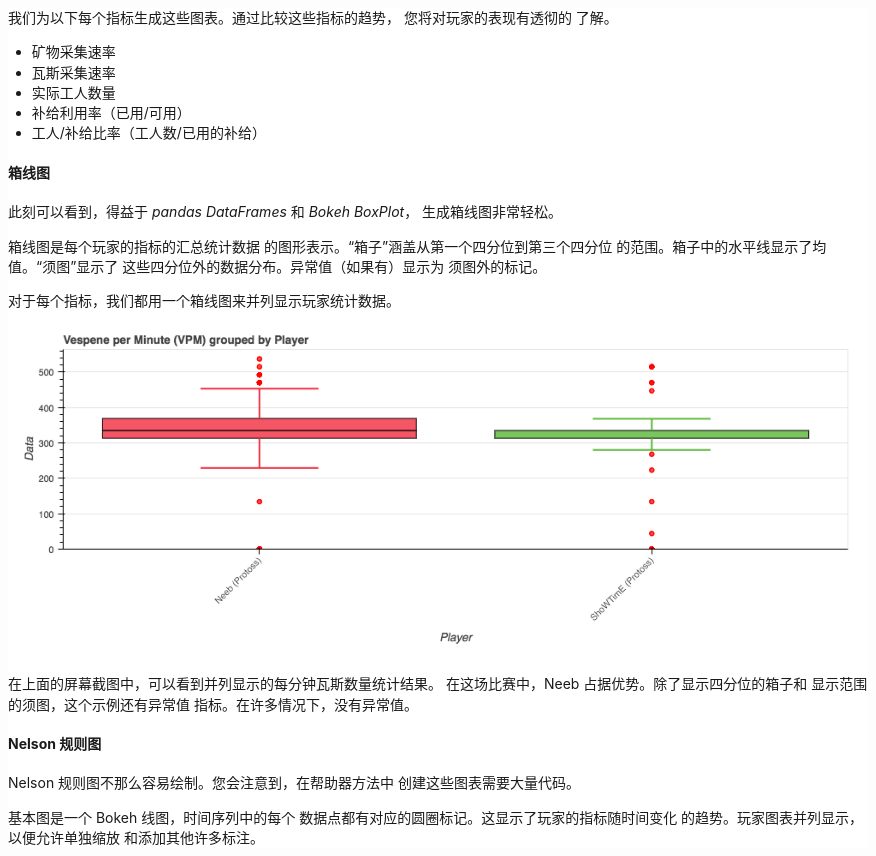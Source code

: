 我们为以下每个指标生成这些图表。通过比较这些指标的趋势，
您将对玩家的表现有透彻的
了解。

* 矿物采集速率
* 瓦斯采集速率
* 实际工人数量
* 补给利用率（已用/可用）
* 工人/补给比率（工人数/已用的补给）

#### 箱线图

此刻可以看到，得益于 _pandas DataFrames_ 和 _Bokeh BoxPlot_，
生成箱线图非常轻松。

箱线图是每个玩家的指标的汇总统计数据
的图形表示。“箱子”涵盖从第一个四分位到第三个四分位
的范围。箱子中的水平线显示了均值。“须图”显示了
这些四分位外的数据分布。异常值（如果有）显示为
须图外的标记。

对于每个指标，我们都用一个箱线图来并列显示玩家统计数据。

![](doc/source/images/box_plot_chart.png)

在上面的屏幕截图中，可以看到并列显示的每分钟瓦斯数量统计结果。
在这场比赛中，Neeb 占据优势。除了显示四分位的箱子和
显示范围的须图，这个示例还有异常值
指标。在许多情况下，没有异常值。

#### Nelson 规则图

Nelson 规则图不那么容易绘制。您会注意到，在帮助器方法中
创建这些图表需要大量代码。

基本图是一个 Bokeh 线图，时间序列中的每个
数据点都有对应的圆圈标记。这显示了玩家的指标随时间变化
的趋势。玩家图表并列显示，以便允许单独缩放
和添加其他许多标注。
